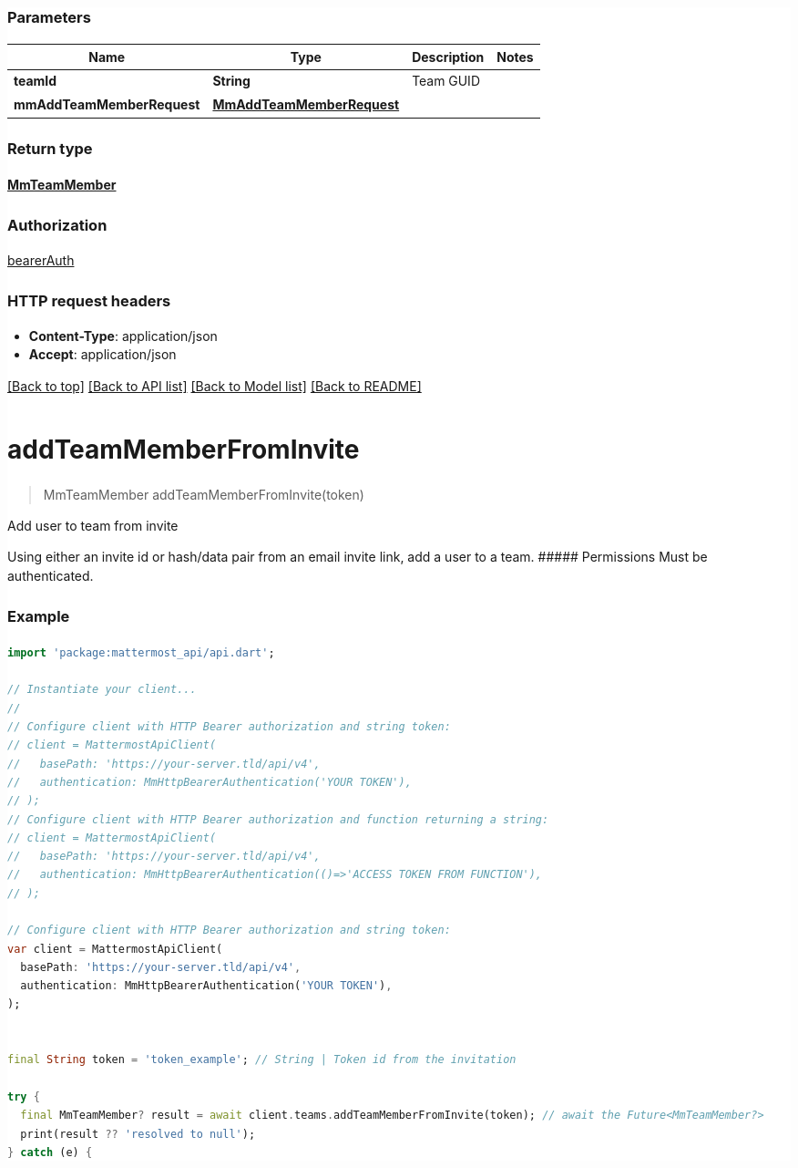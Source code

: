 
### Parameters

Name | Type | Description  | Notes
------------- | ------------- | ------------- | -------------
 **teamId** | **String**| Team GUID | 
 **mmAddTeamMemberRequest** | [**MmAddTeamMemberRequest**](MmAddTeamMemberRequest.md)|  | 

### Return type

[**MmTeamMember**](MmTeamMember.md)

### Authorization

[bearerAuth](../GENERATED_README.md#bearerAuth)

### HTTP request headers

 - **Content-Type**: application/json
 - **Accept**: application/json

[[Back to top]](#) [[Back to API list]](../GENERATED_README.md#documentation-for-api-endpoints) [[Back to Model list]](../GENERATED_README.md#documentation-for-models) [[Back to README]](../GENERATED_README.md)

# **addTeamMemberFromInvite**
> MmTeamMember addTeamMemberFromInvite(token)

Add user to team from invite

Using either an invite id or hash/data pair from an email invite link, add a user to a team. ##### Permissions Must be authenticated. 

### Example
```dart
import 'package:mattermost_api/api.dart';

// Instantiate your client...
//
// Configure client with HTTP Bearer authorization and string token:
// client = MattermostApiClient(
//   basePath: 'https://your-server.tld/api/v4',
//   authentication: MmHttpBearerAuthentication('YOUR TOKEN'),
// );
// Configure client with HTTP Bearer authorization and function returning a string:
// client = MattermostApiClient(
//   basePath: 'https://your-server.tld/api/v4',
//   authentication: MmHttpBearerAuthentication(()=>'ACCESS TOKEN FROM FUNCTION'),
// );

// Configure client with HTTP Bearer authorization and string token:
var client = MattermostApiClient(
  basePath: 'https://your-server.tld/api/v4',
  authentication: MmHttpBearerAuthentication('YOUR TOKEN'),
);


final String token = 'token_example'; // String | Token id from the invitation

try {
  final MmTeamMember? result = await client.teams.addTeamMemberFromInvite(token); // await the Future<MmTeamMember?>
  print(result ?? 'resolved to null');
} catch (e) {
```